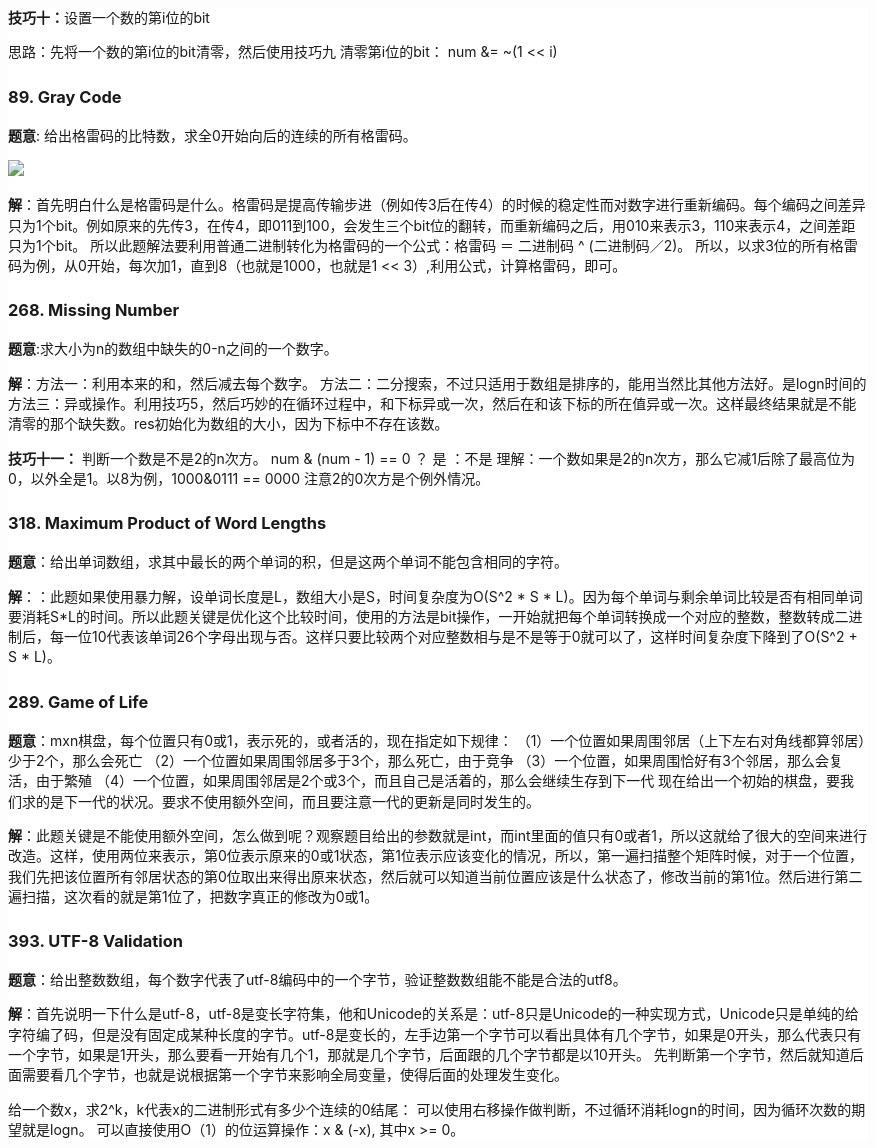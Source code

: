 <b>技巧十：</b>设置一个数的第i位的bit

思路：先将一个数的第i位的bit清零，然后使用技巧九
清零第i位的bit： num &= ~(1 << i)
### 89. Gray Code
**题意**: 给出格雷码的比特数，求全0开始向后的连续的所有格雷码。

![](https://tva1.sinaimg.cn/large/006tNbRwgy1gattv83en9j306n068gli.jpg)

**解**：首先明白什么是格雷码是什么。格雷码是提高传输步进（例如传3后在传4）的时候的稳定性而对数字进行重新编码。每个编码之间差异只为1个bit。例如原来的先传3，在传4，即011到100，会发生三个bit位的翻转，而重新编码之后，用010来表示3，110来表示4，之间差距只为1个bit。
所以此题解法要利用普通二进制转化为格雷码的一个公式：格雷码 ＝ 二进制码 ^ (二进制码／2)。
所以，以求3位的所有格雷码为例，从0开始，每次加1，直到8（也就是1000，也就是1 << 3）,利用公式，计算格雷码，即可。

### 268. Missing Number
**题意**:求大小为n的数组中缺失的0-n之间的一个数字。

**解**：方法一：利用本来的和，然后减去每个数字。
方法二：二分搜索，不过只适用于数组是排序的，能用当然比其他方法好。是logn时间的
方法三：异或操作。利用技巧5，然后巧妙的在循环过程中，和下标异或一次，然后在和该下标的所在值异或一次。这样最终结果就是不能清零的那个缺失数。res初始化为数组的大小，因为下标中不存在该数。

<b>技巧十一：</b> 判断一个数是不是2的n次方。
num & (num - 1) == 0 ？ 是 ：不是
理解：一个数如果是2的n次方，那么它减1后除了最高位为0，以外全是1。以8为例，1000&0111 == 0000
注意2的0次方是个例外情况。
### 318. Maximum Product of Word Lengths
**题意**：给出单词数组，求其中最长的两个单词的积，但是这两个单词不能包含相同的字符。

**解**：：此题如果使用暴力解，设单词长度是L，数组大小是S，时间复杂度为O(S^2 \* S \* L)。因为每个单词与剩余单词比较是否有相同单词要消耗S\*L的时间。所以此题关键是优化这个比较时间，使用的方法是bit操作，一开始就把每个单词转换成一个对应的整数，整数转成二进制后，每一位10代表该单词26个字母出现与否。这样只要比较两个对应整数相与是不是等于0就可以了，这样时间复杂度下降到了O(S^2  + S \* L)。
### 289. Game of Life
**题意**：mxn棋盘，每个位置只有0或1，表示死的，或者活的，现在指定如下规律：
（1）一个位置如果周围邻居（上下左右对角线都算邻居）少于2个，那么会死亡
（2）一个位置如果周围邻居多于3个，那么死亡，由于竞争
（3）一个位置，如果周围恰好有3个邻居，那么会复活，由于繁殖
（4）一个位置，如果周围邻居是2个或3个，而且自己是活着的，那么会继续生存到下一代
现在给出一个初始的棋盘，要我们求的是下一代的状况。要求不使用额外空间，而且要注意一代的更新是同时发生的。

**解**：此题关键是不能使用额外空间，怎么做到呢？观察题目给出的参数就是int，而int里面的值只有0或者1，所以这就给了很大的空间来进行改造。这样，使用两位来表示，第0位表示原来的0或1状态，第1位表示应该变化的情况，所以，第一遍扫描整个矩阵时候，对于一个位置，我们先把该位置所有邻居状态的第0位取出来得出原来状态，然后就可以知道当前位置应该是什么状态了，修改当前的第1位。然后进行第二遍扫描，这次看的就是第1位了，把数字真正的修改为0或1。
### 393. UTF-8 Validation
**题意**：给出整数数组，每个数字代表了utf-8编码中的一个字节，验证整数数组能不能是合法的utf8。

**解**：首先说明一下什么是utf-8，utf-8是变长字符集，他和Unicode的关系是：utf-8只是Unicode的一种实现方式，Unicode只是单纯的给字符编了码，但是没有固定成某种长度的字节。utf-8是变长的，左手边第一个字节可以看出具体有几个字节，如果是0开头，那么代表只有一个字节，如果是1开头，那么要看一开始有几个1，那就是几个字节，后面跟的几个字节都是以10开头。
先判断第一个字节，然后就知道后面需要看几个字节，也就是说根据第一个字节来影响全局变量，使得后面的处理发生变化。

给一个数x，求2^k，k代表x的二进制形式有多少个连续的0结尾：
可以使用右移操作做判断，不过循环消耗logn的时间，因为循环次数的期望就是logn。
可以直接使用O（1）的位运算操作：x & (-x), 其中x >= 0。
